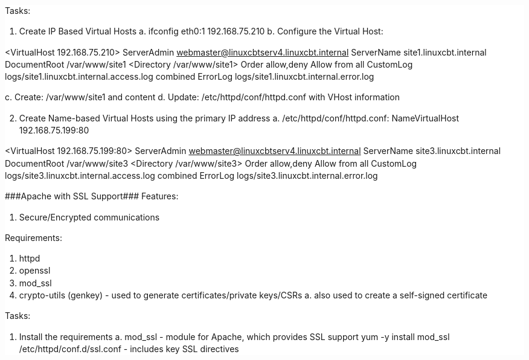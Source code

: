 
Tasks:
  1. Create IP Based Virtual Hosts
   a. ifconfig eth0:1 192.168.75.210
   b. Configure the Virtual Host:

<VirtualHost 192.168.75.210>
	ServerAdmin webmaster@linuxcbtserv4.linuxcbt.internal
	ServerName site1.linuxcbt.internal
	DocumentRoot /var/www/site1
	<Directory /var/www/site1>
		Order allow,deny
		Allow from all
	</Directory>
	CustomLog logs/site1.linuxcbt.internal.access.log combined
	ErrorLog logs/site1.linuxcbt.internal.error.log
</VirtualHost>

  c. Create: /var/www/site1 and content
  d. Update: /etc/httpd/conf/httpd.conf with VHost information


 2. Create Name-based Virtual Hosts using the primary IP address
  a. /etc/httpd/conf/httpd.conf: 
   NameVirtualHost 192.168.75.199:80

<VirtualHost 192.168.75.199:80>
	ServerAdmin webmaster@linuxcbtserv4.linuxcbt.internal
	ServerName site3.linuxcbt.internal
	DocumentRoot /var/www/site3
	<Directory /var/www/site3>
		Order allow,deny
		Allow from all
	</Directory>
	CustomLog logs/site3.linuxcbt.internal.access.log combined
	ErrorLog logs/site3.linuxcbt.internal.error.log
</VirtualHost>
 

###Apache with SSL Support###
 Features:
  1. Secure/Encrypted communications

 Requirements:
  1. httpd
  2. openssl
  3. mod_ssl
  4. crypto-utils (genkey) - used to generate certificates/private keys/CSRs
    a. also used to create a self-signed certificate

Tasks:
  1. Install the requirements
   a. mod_ssl - module for Apache, which provides SSL support
   yum -y install mod_ssl
    /etc/httpd/conf.d/ssl.conf - includes key SSL directives
